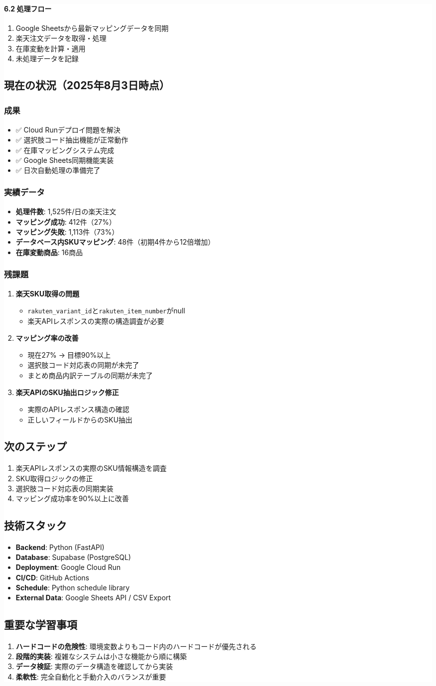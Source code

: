 #### 6.2 処理フロー
1. Google Sheetsから最新マッピングデータを同期
2. 楽天注文データを取得・処理
3. 在庫変動を計算・適用
4. 未処理データを記録

## 現在の状況（2025年8月3日時点）

### 成果
- ✅ Cloud Runデプロイ問題を解決
- ✅ 選択肢コード抽出機能が正常動作
- ✅ 在庫マッピングシステム完成
- ✅ Google Sheets同期機能実装
- ✅ 日次自動処理の準備完了

### 実績データ
- **処理件数**: 1,525件/日の楽天注文
- **マッピング成功**: 412件（27%）
- **マッピング失敗**: 1,113件（73%）
- **データベース内SKUマッピング**: 48件（初期4件から12倍増加）
- **在庫変動商品**: 16商品

### 残課題
1. **楽天SKU取得の問題**
   - `rakuten_variant_id`と`rakuten_item_number`がnull
   - 楽天APIレスポンスの実際の構造調査が必要

2. **マッピング率の改善**
   - 現在27% → 目標90%以上
   - 選択肢コード対応表の同期が未完了
   - まとめ商品内訳テーブルの同期が未完了

3. **楽天APIのSKU抽出ロジック修正**
   - 実際のAPIレスポンス構造の確認
   - 正しいフィールドからのSKU抽出

## 次のステップ
1. 楽天APIレスポンスの実際のSKU情報構造を調査
2. SKU取得ロジックの修正
3. 選択肢コード対応表の同期実装
4. マッピング成功率を90%以上に改善

## 技術スタック
- **Backend**: Python (FastAPI)
- **Database**: Supabase (PostgreSQL)
- **Deployment**: Google Cloud Run
- **CI/CD**: GitHub Actions
- **Schedule**: Python schedule library
- **External Data**: Google Sheets API / CSV Export

## 重要な学習事項
1. **ハードコードの危険性**: 環境変数よりもコード内のハードコードが優先される
2. **段階的実装**: 複雑なシステムは小さな機能から順に構築
3. **データ検証**: 実際のデータ構造を確認してから実装
4. **柔軟性**: 完全自動化と手動介入のバランスが重要